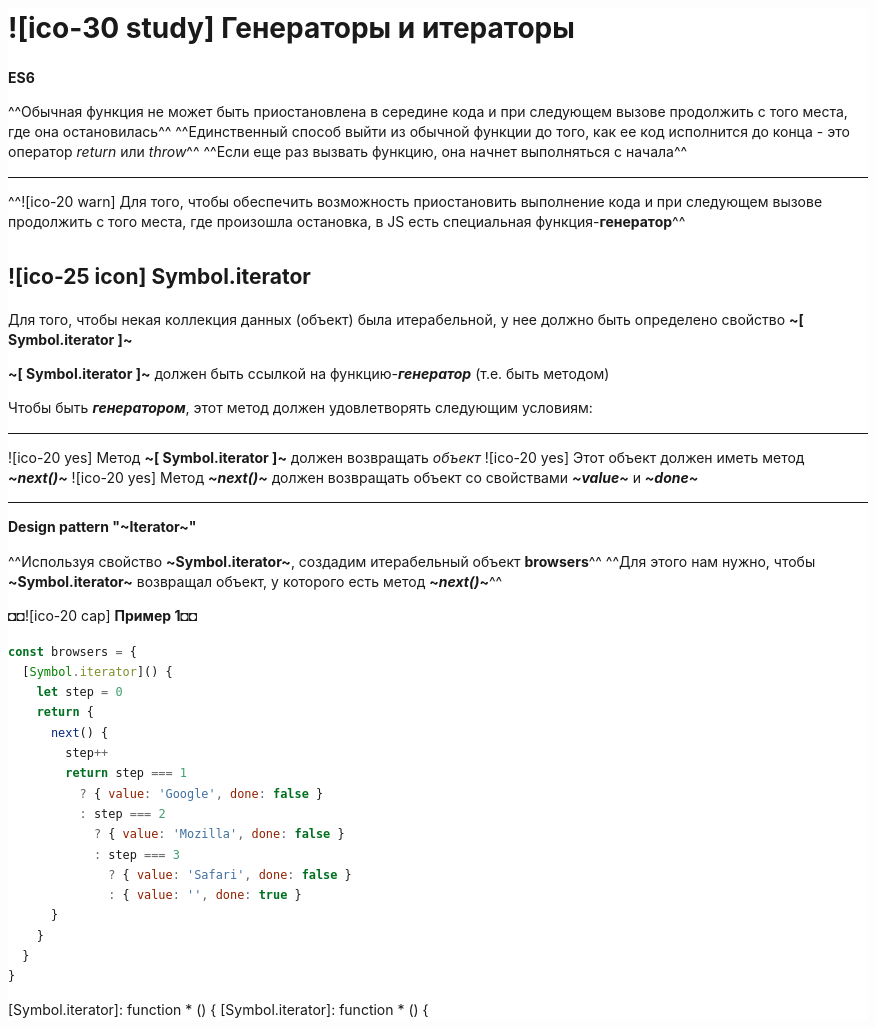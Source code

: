 # ![ico-30 study] Генераторы и итераторы

**ES6**

^^Обычная функция не может быть приостановлена в середине кода и при следующем вызове продолжить с того места, где она остановилась^^
^^Единственный способ выйти из обычной функции до того, как ее код исполнится до конца - это оператор _return_ или _throw_^^
^^Если еще раз вызвать функцию, она начнет выполняться с начала^^

__________________________________________

^^![ico-20 warn] Для того, чтобы обеспечить возможность приостановить выполнение кода и при следующем вызове продолжить с того места, где произошла остановка, в JS есть специальная функция-**генератор**^^

## ![ico-25 icon] Symbol.iterator

Для того, чтобы некая коллекция данных (объект) была итерабельной, у нее должно быть определено свойство **~[ Symbol.iterator ]~**

**~[ Symbol.iterator ]~** должен быть ссылкой на функцию-**_генератор_** (т.е. быть методом)

Чтобы быть **_генератором_**, этот метод должен удовлетворять следующим условиям:

______________________________

![ico-20 yes] Метод **~[ Symbol.iterator ]~** должен возвращать _объект_
![ico-20 yes] Этот объект должен иметь метод **_~next()~_**
![ico-20 yes] Метод **_~next()~_** должен возвращать объект со свойствами **_~value~_** и **_~done~_**

___________________________


**Design pattern "~Iterator~"**

^^Используя свойство **~Symbol.iterator~**, создадим итерабельный объект **browsers**^^
^^Для этого нам нужно, чтобы **~Symbol.iterator~** возвращал объект, у которого есть метод **~_next()_~**^^

◘◘![ico-20 cap] **Пример 1**◘◘

~~~js
const browsers = {
  [Symbol.iterator]() {
    let step = 0
    return {
      next() {
        step++
        return step === 1
          ? { value: 'Google', done: false }
          : step === 2
            ? { value: 'Mozilla', done: false }
            : step === 3
              ? { value: 'Safari', done: false }
              : { value: '', done: true }
      }
   	}
  }
}
~~~


  [Symbol.iterator]: function * () {
  [Symbol.iterator]: function * () {